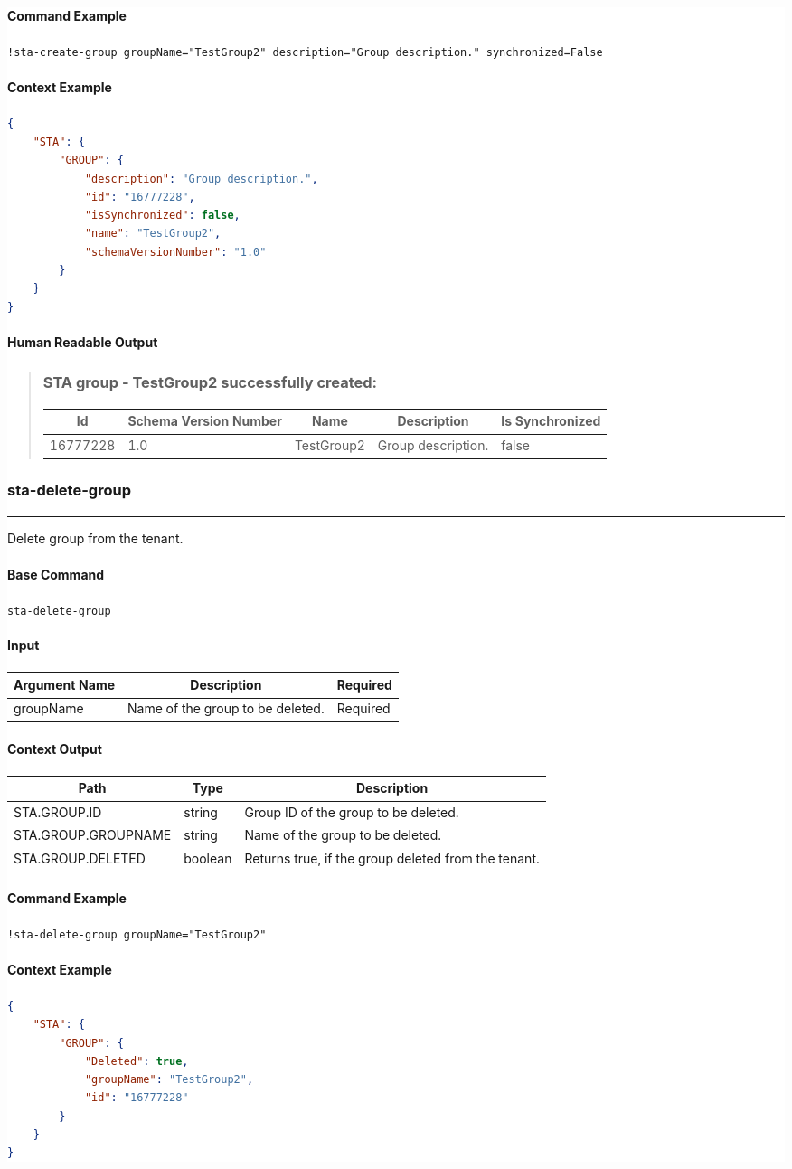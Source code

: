 
#### Command Example
```!sta-create-group groupName="TestGroup2" description="Group description." synchronized=False```

#### Context Example
```json
{
    "STA": {
        "GROUP": {
            "description": "Group description.",
            "id": "16777228",
            "isSynchronized": false,
            "name": "TestGroup2",
            "schemaVersionNumber": "1.0"
        }
    }
}
```

#### Human Readable Output

>### STA group - TestGroup2 successfully created:
>|Id|Schema Version Number|Name|Description|Is Synchronized|
>|---|---|---|---|---|
>| 16777228 | 1.0 | TestGroup2 | Group description. | false |


### sta-delete-group
***
Delete group from the tenant.


#### Base Command

`sta-delete-group`
#### Input

| **Argument Name** | **Description** | **Required** |
| --- | --- | --- |
| groupName | Name of the group to be deleted. | Required | 


#### Context Output

| **Path** | **Type** | **Description** |
| --- | --- | --- |
| STA.GROUP.ID | string | Group ID of the group to be deleted. | 
| STA.GROUP.GROUPNAME | string | Name of the group to be deleted. | 
| STA.GROUP.DELETED | boolean | Returns true, if the group deleted from the tenant. | 


#### Command Example
```!sta-delete-group groupName="TestGroup2"```

#### Context Example
```json
{
    "STA": {
        "GROUP": {
            "Deleted": true,
            "groupName": "TestGroup2",
            "id": "16777228"
        }
    }
}
```